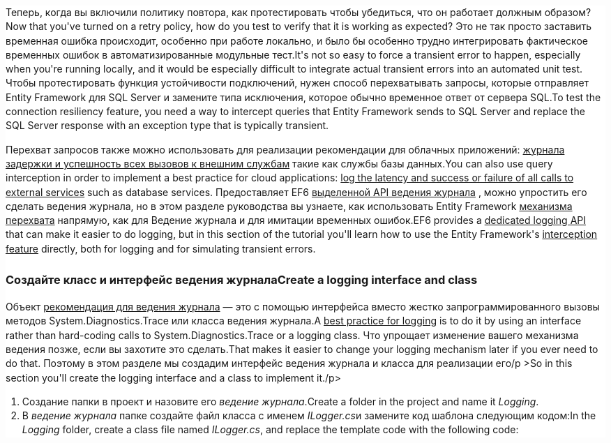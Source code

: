 <span data-ttu-id="3d18d-145">Теперь, когда вы включили политику повтора, как протестировать чтобы убедиться, что он работает должным образом?</span><span class="sxs-lookup"><span data-stu-id="3d18d-145">Now that you've turned on a retry policy, how do you test to verify that it is working as expected?</span></span> <span data-ttu-id="3d18d-146">Это не так просто заставить временная ошибка происходит, особенно при работе локально, и было бы особенно трудно интегрировать фактическое временных ошибок в автоматизированные модульные тест.</span><span class="sxs-lookup"><span data-stu-id="3d18d-146">It's not so easy to force a transient error to happen, especially when you're running locally, and it would be especially difficult to integrate actual transient errors into an automated unit test.</span></span> <span data-ttu-id="3d18d-147">Чтобы протестировать функция устойчивости подключений, нужен способ перехватывать запросы, которые отправляет Entity Framework для SQL Server и замените типа исключения, которое обычно временное ответ от сервера SQL.</span><span class="sxs-lookup"><span data-stu-id="3d18d-147">To test the connection resiliency feature, you need a way to intercept queries that Entity Framework sends to SQL Server and replace the SQL Server response with an exception type that is typically transient.</span></span>

<span data-ttu-id="3d18d-148">Перехват запросов также можно использовать для реализации рекомендации для облачных приложений: [журнала задержки и успешность всех вызовов к внешним службам](../../../../aspnet/overview/developing-apps-with-windows-azure/building-real-world-cloud-apps-with-windows-azure/monitoring-and-telemetry.md#log) такие как службы базы данных.</span><span class="sxs-lookup"><span data-stu-id="3d18d-148">You can also use query interception in order to implement a best practice for cloud applications: [log the latency and success or failure of all calls to external services](../../../../aspnet/overview/developing-apps-with-windows-azure/building-real-world-cloud-apps-with-windows-azure/monitoring-and-telemetry.md#log) such as database services.</span></span> <span data-ttu-id="3d18d-149">Предоставляет EF6 [выделенной API ведения журнала](https://msdn.microsoft.com/data/dn469464) , можно упростить его сделать ведения журнала, но в этом разделе руководства вы узнаете, как использовать Entity Framework [механизма перехвата](https://msdn.microsoft.com/data/dn469464) напрямую, как для Ведение журнала и для имитации временных ошибок.</span><span class="sxs-lookup"><span data-stu-id="3d18d-149">EF6 provides a [dedicated logging API](https://msdn.microsoft.com/data/dn469464) that can make it easier to do logging, but in this section of the tutorial you'll learn how to use the Entity Framework's [interception feature](https://msdn.microsoft.com/data/dn469464) directly, both for logging and for simulating transient errors.</span></span>

### <a name="create-a-logging-interface-and-class"></a><span data-ttu-id="3d18d-150">Создайте класс и интерфейс ведения журнала</span><span class="sxs-lookup"><span data-stu-id="3d18d-150">Create a logging interface and class</span></span>

<span data-ttu-id="3d18d-151">Объект [рекомендация для ведения журнала](../../../../aspnet/overview/developing-apps-with-windows-azure/building-real-world-cloud-apps-with-windows-azure/monitoring-and-telemetry.md#log) — это с помощью интерфейса вместо жестко запрограммированного вызовы методов System.Diagnostics.Trace или класса ведения журнала.</span><span class="sxs-lookup"><span data-stu-id="3d18d-151">A [best practice for logging](../../../../aspnet/overview/developing-apps-with-windows-azure/building-real-world-cloud-apps-with-windows-azure/monitoring-and-telemetry.md#log) is to do it by using an interface rather than hard-coding calls to System.Diagnostics.Trace or a logging class.</span></span> <span data-ttu-id="3d18d-152">Что упрощает изменение вашего механизма ведения позже, если вы захотите это сделать.</span><span class="sxs-lookup"><span data-stu-id="3d18d-152">That makes it easier to change your logging mechanism later if you ever need to do that.</span></span> <span data-ttu-id="3d18d-153">Поэтому в этом разделе мы создадим интерфейс ведения журнала и класса для реализации его/p ></span><span class="sxs-lookup"><span data-stu-id="3d18d-153">So in this section you'll create the logging interface and a class to implement it./p></span></span> 

1. <span data-ttu-id="3d18d-154">Создание папки в проект и назовите его *ведение журнала*.</span><span class="sxs-lookup"><span data-stu-id="3d18d-154">Create a folder in the project and name it *Logging*.</span></span>
2. <span data-ttu-id="3d18d-155">В *ведение журнала* папке создайте файл класса с именем *ILogger.cs*и замените код шаблона следующим кодом:</span><span class="sxs-lookup"><span data-stu-id="3d18d-155">In the *Logging* folder, create a class file named *ILogger.cs*, and replace the template code with the following code:</span></span>
